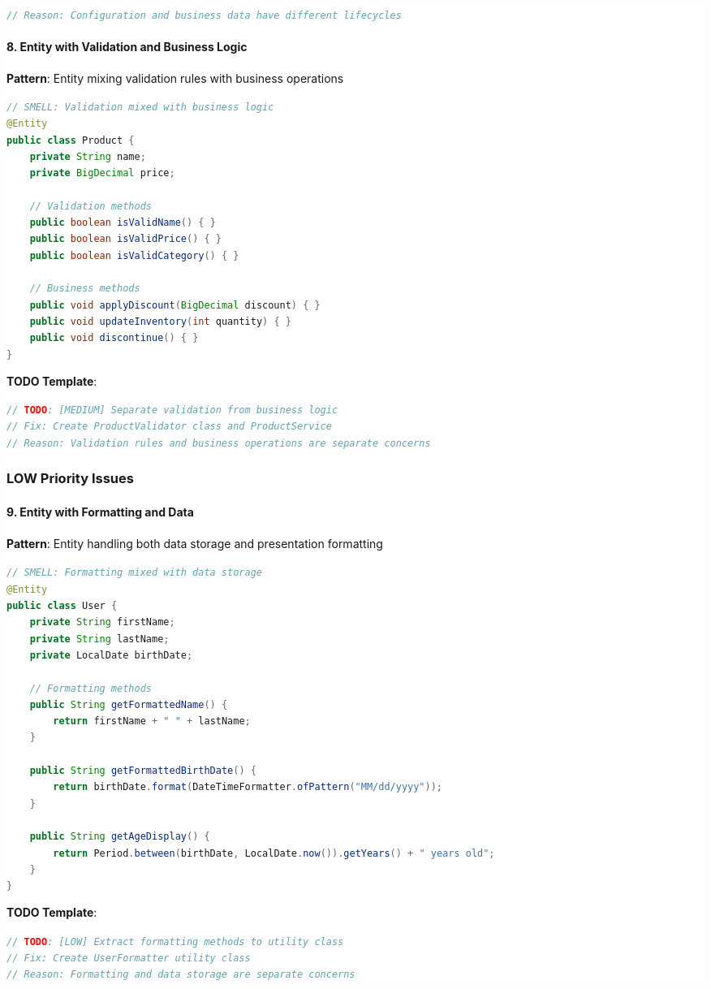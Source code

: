 ```java
// Reason: Configuration and business data have different lifecycles
```

#### 8. Entity with Validation and Business Logic
**Pattern**: Entity mixing validation rules with business operations
```java
// SMELL: Validation mixed with business logic
@Entity
public class Product {
    private String name;
    private BigDecimal price;
    
    // Validation methods
    public boolean isValidName() { }
    public boolean isValidPrice() { }
    public boolean isValidCategory() { }
    
    // Business methods
    public void applyDiscount(BigDecimal discount) { }
    public void updateInventory(int quantity) { }
    public void discontinue() { }
}
```
**TODO Template**:
```java
// TODO: [MEDIUM] Separate validation from business logic
// Fix: Create ProductValidator class and ProductService
// Reason: Validation rules and business operations are separate concerns
```

### LOW Priority Issues

#### 9. Entity with Formatting and Data
**Pattern**: Entity handling both data storage and presentation formatting
```java
// SMELL: Formatting mixed with data storage
@Entity
public class User {
    private String firstName;
    private String lastName;
    private LocalDate birthDate;
    
    // Formatting methods
    public String getFormattedName() {
        return firstName + " " + lastName;
    }
    
    public String getFormattedBirthDate() {
        return birthDate.format(DateTimeFormatter.ofPattern("MM/dd/yyyy"));
    }
    
    public String getAgeDisplay() {
        return Period.between(birthDate, LocalDate.now()).getYears() + " years old";
    }
}
```
**TODO Template**:
```java
// TODO: [LOW] Extract formatting methods to utility class
// Fix: Create UserFormatter utility class
// Reason: Formatting and data storage are separate concerns
```
